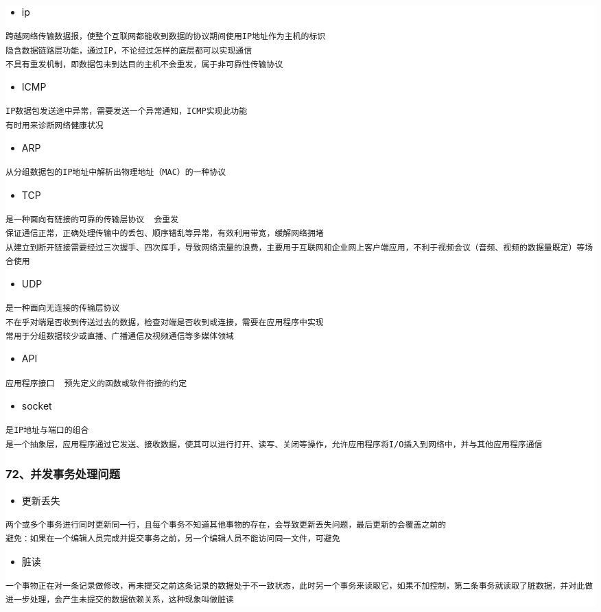 - ip

```
跨越网络传输数据报，使整个互联网都能收到数据的协议期间使用IP地址作为主机的标识
隐含数据链路层功能，通过IP，不论经过怎样的底层都可以实现通信
不具有重发机制，即数据包未到达目的主机不会重发，属于非可靠性传输协议
```

- ICMP

```
IP数据包发送途中异常，需要发送一个异常通知，ICMP实现此功能
有时用来诊断网络健康状况
```

- ARP

```
从分组数据包的IP地址中解析出物理地址（MAC）的一种协议
```

- TCP

```
是一种面向有链接的可靠的传输层协议  会重发 
保证通信正常，正确处理传输中的丢包、顺序错乱等异常，有效利用带宽，缓解网络拥堵
从建立到断开链接需要经过三次握手、四次挥手，导致网络流量的浪费，主要用于互联网和企业网上客户端应用，不利于视频会议（音频、视频的数据量既定）等场合使用
```

- UDP

```
是一种面向无连接的传输层协议
不在乎对端是否收到传送过去的数据，检查对端是否收到或连接，需要在应用程序中实现
常用于分组数据较少或直播、广播通信及视频通信等多媒体领域
```

- API

```
应用程序接口  预先定义的函数或软件衔接的约定
```

- socket

```
是IP地址与端口的组合
是一个抽象层，应用程序通过它发送、接收数据，使其可以进行打开、读写、关闭等操作，允许应用程序将I/O插入到网络中，并与其他应用程序通信
```

### 72、并发事务处理问题

- 更新丢失

```
两个或多个事务进行同时更新同一行，且每个事务不知道其他事物的存在，会导致更新丢失问题，最后更新的会覆盖之前的
避免：如果在一个编辑人员完成并提交事务之前，另一个编辑人员不能访问同一文件，可避免
```

- 脏读

```
一个事物正在对一条记录做修改，再未提交之前这条记录的数据处于不一致状态，此时另一个事务来读取它，如果不加控制，第二条事务就读取了脏数据，并对此做进一步处理，会产生未提交的数据依赖关系，这种现象叫做脏读
```
